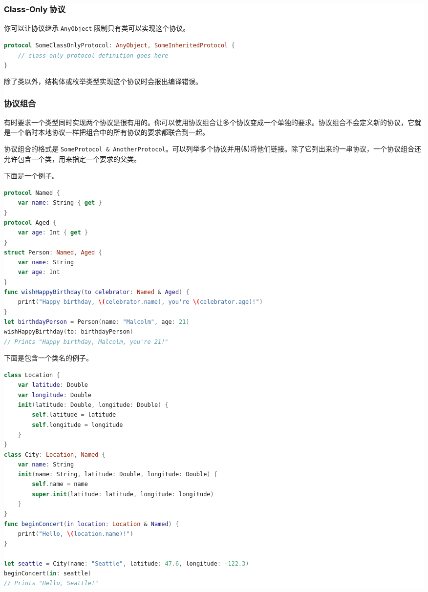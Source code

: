 ### Class-Only 协议

你可以让协议继承 `AnyObject` 限制只有类可以实现这个协议。

```swift
protocol SomeClassOnlyProtocol: AnyObject, SomeInheritedProtocol {
    // class-only protocol definition goes here
}
```

除了类以外，结构体或枚举类型实现这个协议时会报出编译错误。

### 协议组合

有时要求一个类型同时实现两个协议是很有用的。你可以使用协议组合让多个协议变成一个单独的要求。协议组合不会定义新的协议，它就是一个临时本地协议一样把组合中的所有协议的要求都联合到一起。

协议组合的格式是 `SomeProtocol & AnotherProtocol`。可以列举多个协议并用(&)将他们链接。除了它列出来的一串协议，一个协议组合还允许包含一个类，用来指定一个要求的父类。

下面是一个例子。

```swift
protocol Named {
    var name: String { get }
}
protocol Aged {
    var age: Int { get }
}
struct Person: Named, Aged {
    var name: String
    var age: Int
}
func wishHappyBirthday(to celebrator: Named & Aged) {
    print("Happy birthday, \(celebrator.name), you're \(celebrator.age)!")
}
let birthdayPerson = Person(name: "Malcolm", age: 21)
wishHappyBirthday(to: birthdayPerson)
// Prints "Happy birthday, Malcolm, you're 21!"
```

下面是包含一个类名的例子。

```swift
class Location {
    var latitude: Double
    var longitude: Double
    init(latitude: Double, longitude: Double) {
        self.latitude = latitude
        self.longitude = longitude
    }
}
class City: Location, Named {
    var name: String
    init(name: String, latitude: Double, longitude: Double) {
        self.name = name
        super.init(latitude: latitude, longitude: longitude)
    }
}
func beginConcert(in location: Location & Named) {
    print("Hello, \(location.name)!")
}

let seattle = City(name: "Seattle", latitude: 47.6, longitude: -122.3)
beginConcert(in: seattle)
// Prints "Hello, Seattle!"
```
